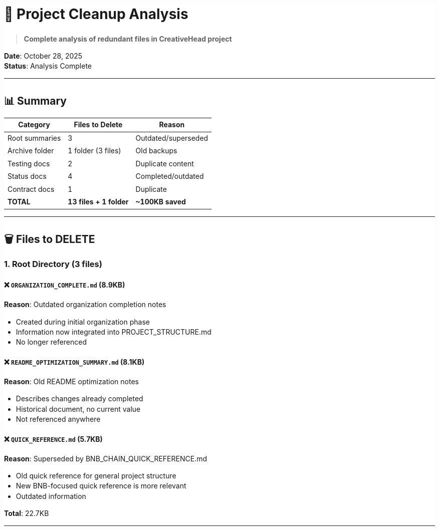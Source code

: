 # 🧹 Project Cleanup Analysis

> **Complete analysis of redundant files in CreativeHead project**

**Date**: October 28, 2025  
**Status**: Analysis Complete

---

## 📊 Summary

| Category | Files to Delete | Reason |
|----------|----------------|--------|
| Root summaries | 3 | Outdated/superseded |
| Archive folder | 1 folder (3 files) | Old backups |
| Testing docs | 2 | Duplicate content |
| Status docs | 4 | Completed/outdated |
| Contract docs | 1 | Duplicate |
| **TOTAL** | **13 files + 1 folder** | **~100KB saved** |

---

## 🗑️ Files to DELETE

### 1. Root Directory (3 files)

#### ❌ `ORGANIZATION_COMPLETE.md` (8.9KB)
**Reason**: Outdated organization completion notes
- Created during initial organization phase
- Information now integrated into PROJECT_STRUCTURE.md
- No longer referenced

#### ❌ `README_OPTIMIZATION_SUMMARY.md` (8.1KB)
**Reason**: Old README optimization notes
- Describes changes already completed
- Historical document, no current value
- Not referenced anywhere

#### ❌ `QUICK_REFERENCE.md` (5.7KB)
**Reason**: Superseded by BNB_CHAIN_QUICK_REFERENCE.md
- Old quick reference for general project structure
- New BNB-focused quick reference is more relevant
- Outdated information

**Total**: 22.7KB

---
